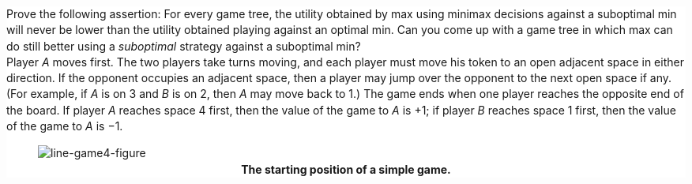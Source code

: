Prove the following assertion: For every
game tree, the utility obtained by max using minimax
decisions against a suboptimal min will never be lower than
the utility obtained playing against an optimal min. Can
you come up with a game tree in which max can do still
better using a <i>suboptimal</i> strategy against a suboptimal
min?
<br>
Player $A$ moves first. The two players take turns moving, and each
player must move his token to an open adjacent space in either
direction.  If the opponent occupies an adjacent space, then a player
may jump over the opponent to the next open space if any. (For
example, if $A$ is on 3 and $B$ is on 2, then $A$ may move back to 1.)
The game ends when one player reaches the opposite end of the board.
If player $A$ reaches space 4 first, then the value of the game to $A$
is $+1$; if player $B$ reaches space 1 first, then the value of the
game to $A$ is $-1$.
<figure>
  <img src="https://aimacode.github.io/aima-exercises/figures/line-game4.svg" alt="line-game4-figure" id="line-game4-figure" style="width:100%">
  <figcaption><center><b>The starting position of a simple game.</b></center></figcaption>
</figure>

